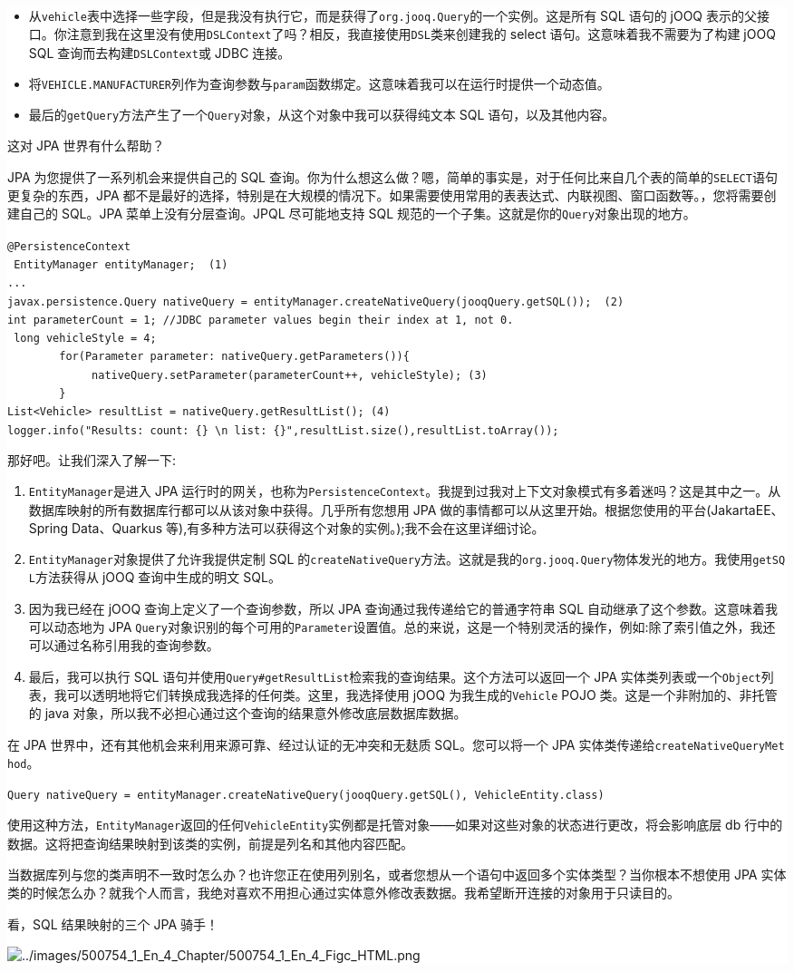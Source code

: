 *   从`vehicle`表中选择一些字段，但是我没有执行它，而是获得了`org.jooq.Query`的一个实例。这是所有 SQL 语句的 jOOQ 表示的父接口。你注意到我在这里没有使用`DSLContext`了吗？相反，我直接使用`DSL`类来创建我的 select 语句。这意味着我不需要为了构建 jOOQ SQL 查询而去构建`DSLContext`或 JDBC 连接。

*   将`VEHICLE.MANUFACTURER`列作为查询参数与`param`函数绑定。这意味着我可以在运行时提供一个动态值。

*   最后的`getQuery`方法产生了一个`Query`对象，从这个对象中我可以获得纯文本 SQL 语句，以及其他内容。

这对 JPA 世界有什么帮助？

JPA 为您提供了一系列机会来提供自己的 SQL 查询。你为什么想这么做？嗯，简单的事实是，对于任何比来自几个表的简单的`SELECT`语句更复杂的东西，JPA 都不是最好的选择，特别是在大规模的情况下。如果需要使用常用的表表达式、内联视图、窗口函数等。，您将需要创建自己的 SQL。JPA 菜单上没有分层查询。JPQL 尽可能地支持 SQL 规范的一个子集。这就是你的`Query`对象出现的地方。

```
@PersistenceContext
 EntityManager entityManager;  (1)
...
javax.persistence.Query nativeQuery = entityManager.createNativeQuery(jooqQuery.getSQL());  (2)
int parameterCount = 1; //JDBC parameter values begin their index at 1, not 0.
 long vehicleStyle = 4;
        for(Parameter parameter: nativeQuery.getParameters()){
             nativeQuery.setParameter(parameterCount++, vehicleStyle); (3)
        }
List<Vehicle> resultList = nativeQuery.getResultList(); (4)
logger.info("Results: count: {} \n list: {}",resultList.size(),resultList.toArray());

```

那好吧。让我们深入了解一下:

1.  `EntityManager`是进入 JPA 运行时的网关，也称为`PersistenceContext`。我提到过我对上下文对象模式有多着迷吗？这是其中之一。从数据库映射的所有数据库行都可以从该对象中获得。几乎所有您想用 JPA 做的事情都可以从这里开始。根据您使用的平台(JakartaEE、Spring Data、Quarkus 等),有多种方法可以获得这个对象的实例。);我不会在这里详细讨论。

2.  `EntityManager`对象提供了允许我提供定制 SQL 的`createNativeQuery`方法。这就是我的`org.jooq.Query`物体发光的地方。我使用`getSQL`方法获得从 jOOQ 查询中生成的明文 SQL。

3.  因为我已经在 jOOQ 查询上定义了一个查询参数，所以 JPA 查询通过我传递给它的普通字符串 SQL 自动继承了这个参数。这意味着我可以动态地为 JPA `Query`对象识别的每个可用的`Parameter`设置值。总的来说，这是一个特别灵活的操作，例如:除了索引值之外，我还可以通过名称引用我的查询参数。

4.  最后，我可以执行 SQL 语句并使用`Query#getResultList`检索我的查询结果。这个方法可以返回一个 JPA 实体类列表或一个`Object`列表，我可以透明地将它们转换成我选择的任何类。这里，我选择使用 jOOQ 为我生成的`Vehicle` POJO 类。这是一个非附加的、非托管的 java 对象，所以我不必担心通过这个查询的结果意外修改底层数据库数据。

在 JPA 世界中，还有其他机会来利用来源可靠、经过认证的无冲突和无麸质 SQL。您可以将一个 JPA 实体类传递给`createNativeQueryMethod`。

```
Query nativeQuery = entityManager.createNativeQuery(jooqQuery.getSQL(), VehicleEntity.class)

```

使用这种方法，`EntityManager`返回的任何`VehicleEntity`实例都是托管对象——如果对这些对象的状态进行更改，将会影响底层 db 行中的数据。这将把查询结果映射到该类的实例，前提是列名和其他内容匹配。

当数据库列与您的类声明不一致时怎么办？也许您正在使用列别名，或者您想从一个语句中返回多个实体类型？当你根本不想使用 JPA 实体类的时候怎么办？就我个人而言，我绝对喜欢不用担心通过实体意外修改表数据。我希望断开连接的对象用于只读目的。

看，SQL 结果映射的三个 JPA 骑手！

![../images/500754_1_En_4_Chapter/500754_1_En_4_Figc_HTML.png](../images/500754_1_En_4_Chapter/500754_1_En_4_Figc_HTML.png)
